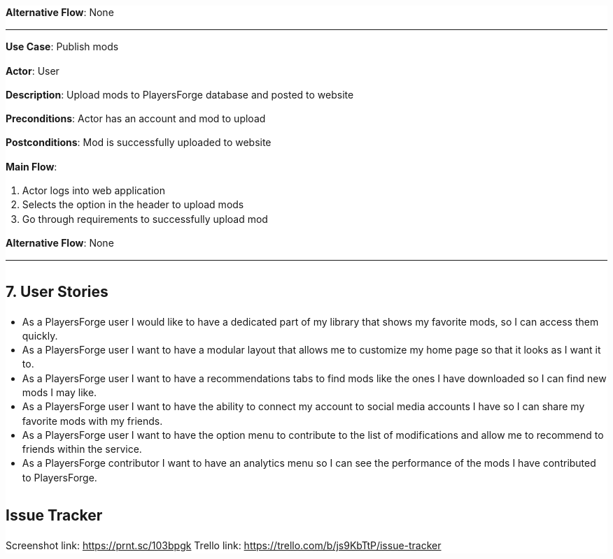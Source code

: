 
**Alternative Flow**:
None

---------------------------------------------------------------------------------------------------------------------------------------------------------------------------------

**Use Case**: Publish mods

**Actor**: User

**Description**: Upload mods to PlayersForge database and posted to website 

**Preconditions**: Actor has an account and mod to upload

**Postconditions**: Mod is successfully uploaded to website

**Main Flow**:
1.	Actor logs into web application
2.	Selects the option in the header to upload mods
3.	Go through requirements to successfully upload mod


**Alternative Flow**:
None

---------------------------------------------------------------------------------------------------------------------------------------------------------------------------------

## 7. User Stories
- As a PlayersForge user I would like to have a dedicated part of my library that shows my favorite mods, so I can access them quickly.
- As a PlayersForge user I want to have a modular layout that allows me to customize my home page so that it looks as I want it to.
- As a PlayersForge user I want to have a recommendations tabs to find mods like the ones I have downloaded so I can find new mods I may like.
- As a PlayersForge user I want to have the ability to connect my account to social media accounts I have so I can share my favorite mods with my friends.
- As a PlayersForge user I want to have the option menu to contribute to the list of modifications and allow me to recommend to friends within the service.
- As a PlayersForge contributor I want to have an analytics menu so I can see the performance of the mods I have contributed to PlayersForge. 


## Issue Tracker 
Screenshot link: https://prnt.sc/103bpgk
Trello link: https://trello.com/b/js9KbTtP/issue-tracker
